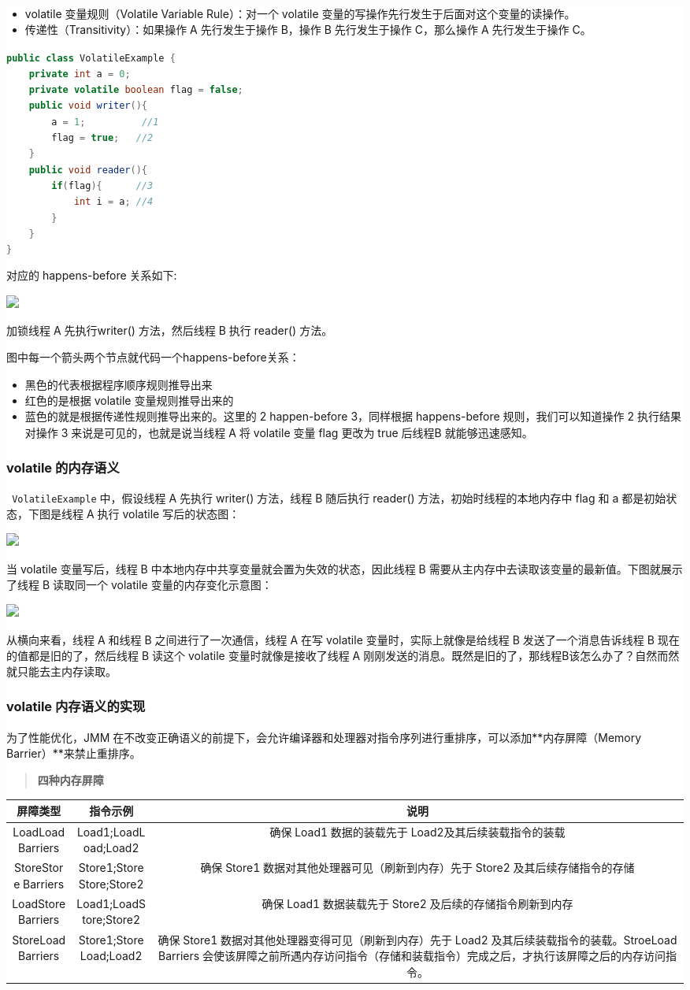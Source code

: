 - volatile 变量规则（Volatile Variable Rule）：对一个 volatile 变量的写操作先行发生于后面对这个变量的读操作。
- 传递性（Transitivity）：如果操作 A 先行发生于操作 B，操作 B 先行发生于操作 C，那么操作 A 先行发生于操作 C。

```java
public class VolatileExample {
    private int a = 0;
    private volatile boolean flag = false;
    public void writer(){
        a = 1;          //1
        flag = true;   //2
    }
    public void reader(){
        if(flag){      //3
            int i = a; //4
        }
    }
}
```

对应的 happens-before 关系如下:

![](https://gitee.com/duhouan/ImagePro/raw/master/pics/concurrent/c_7.png)

加锁线程 A 先执行writer() 方法，然后线程 B 执行 reader() 方法。

图中每一个箭头两个节点就代码一个happens-before关系：

- 黑色的代表根据程序顺序规则推导出来
- 红色的是根据 volatile 变量规则推导出来的
- 蓝色的就是根据传递性规则推导出来的。这里的 2 happen-before 3，同样根据 happens-before 规则，我们可以知道操作 2 执行结果对操作 3 来说是可见的，也就是说当线程 A 将 volatile 变量 flag 更改为 true 后线程B 就能够迅速感知。

### volatile 的内存语义

` VolatileExample` 中，假设线程 A 先执行 writer() 方法，线程 B 随后执行 reader() 方法，初始时线程的本地内存中 flag 和 a 都是初始状态，下图是线程 A 执行 volatile 写后的状态图：

![](https://gitee.com/duhouan/ImagePro/raw/master/pics/concurrent/c_8.png)

当 volatile 变量写后，线程 B 中本地内存中共享变量就会置为失效的状态，因此线程 B 需要从主内存中去读取该变量的最新值。下图就展示了线程 B 读取同一个 volatile 变量的内存变化示意图：

![](https://gitee.com/duhouan/ImagePro/raw/master/pics/concurrent/c_9.png)

从横向来看，线程 A 和线程 B 之间进行了一次通信，线程 A 在写 volatile 变量时，实际上就像是给线程 B 发送了一个消息告诉线程 B 现在的值都是旧的了，然后线程 B 读这个 volatile 变量时就像是接收了线程 A 刚刚发送的消息。既然是旧的了，那线程B该怎么办了？自然而然就只能去主内存读取。

### volatile 内存语义的实现

为了性能优化，JMM 在不改变正确语义的前提下，会允许编译器和处理器对指令序列进行重排序，可以添加**内存屏障（Memory Barrier）**来禁止重排序。

> **四种内存屏障**

|      屏障类型       |         指令示例         |                             说明                             |
| :-----------------: | :----------------------: | :----------------------------------------------------------: |
|  LoadLoad Barriers  |   Load1;LoadLoad;Load2   |    确保 Load1 数据的装载先于 Load2及其后续装载指令的装载     |
| StoreStore Barriers | Store1;StoreStore;Store2 | 确保 Store1 数据对其他处理器可见（刷新到内存）先于 Store2 及其后续存储指令的存储 |
| LoadStore Barriers  |  Load1;LoadStore;Store2  |  确保 Load1 数据装载先于 Store2 及后续的存储指令刷新到内存   |
| StoreLoad Barriers  |  Store1;StoreLoad;Load2  | 确保 Store1 数据对其他处理器变得可见（刷新到内存）先于 Load2 及其后续装载指令的装载。StroeLoad Barriers 会使该屏障之前所遇内存访问指令（存储和装载指令）完成之后，才执行该屏障之后的内存访问指令。 |
